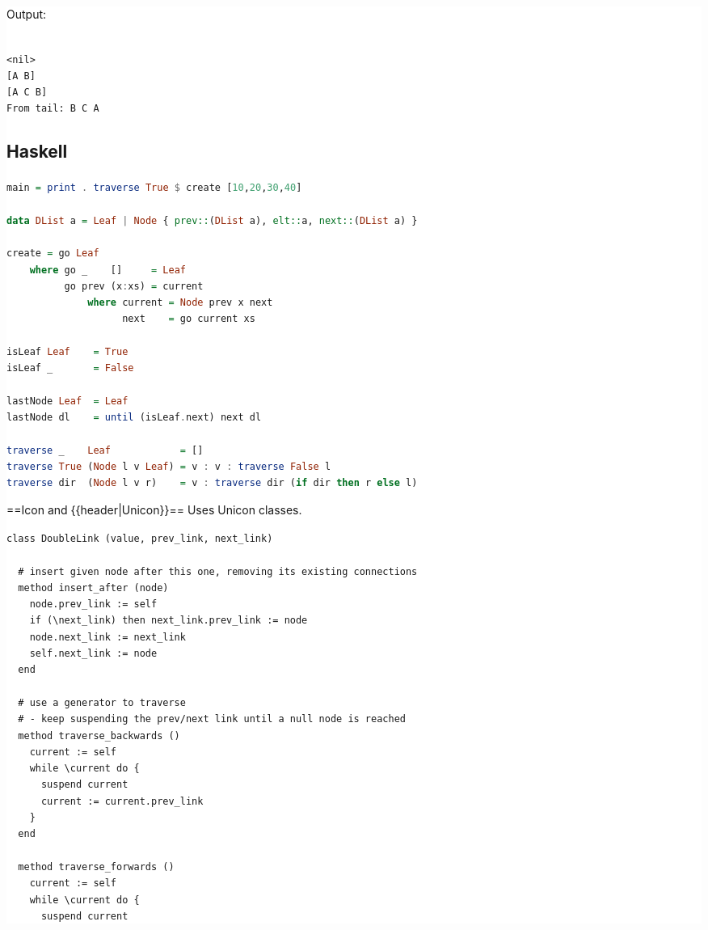 
Output:

```txt

<nil>
[A B]
[A C B]
From tail: B C A

```



## Haskell


```haskell
main = print . traverse True $ create [10,20,30,40]

data DList a = Leaf | Node { prev::(DList a), elt::a, next::(DList a) }

create = go Leaf
    where go _    []     = Leaf
          go prev (x:xs) = current
              where current = Node prev x next
                    next    = go current xs

isLeaf Leaf    = True
isLeaf _       = False

lastNode Leaf  = Leaf
lastNode dl    = until (isLeaf.next) next dl

traverse _    Leaf            = []  
traverse True (Node l v Leaf) = v : v : traverse False l
traverse dir  (Node l v r)    = v : traverse dir (if dir then r else l)
```


==Icon and {{header|Unicon}}==
Uses Unicon classes.

```Unicon
class DoubleLink (value, prev_link, next_link)

  # insert given node after this one, removing its existing connections
  method insert_after (node)
    node.prev_link := self
    if (\next_link) then next_link.prev_link := node
    node.next_link := next_link
    self.next_link := node
  end

  # use a generator to traverse 
  # - keep suspending the prev/next link until a null node is reached
  method traverse_backwards () 
    current := self
    while \current do { 
      suspend current
      current := current.prev_link
    }
  end

  method traverse_forwards () 
    current := self
    while \current do {
      suspend current
```